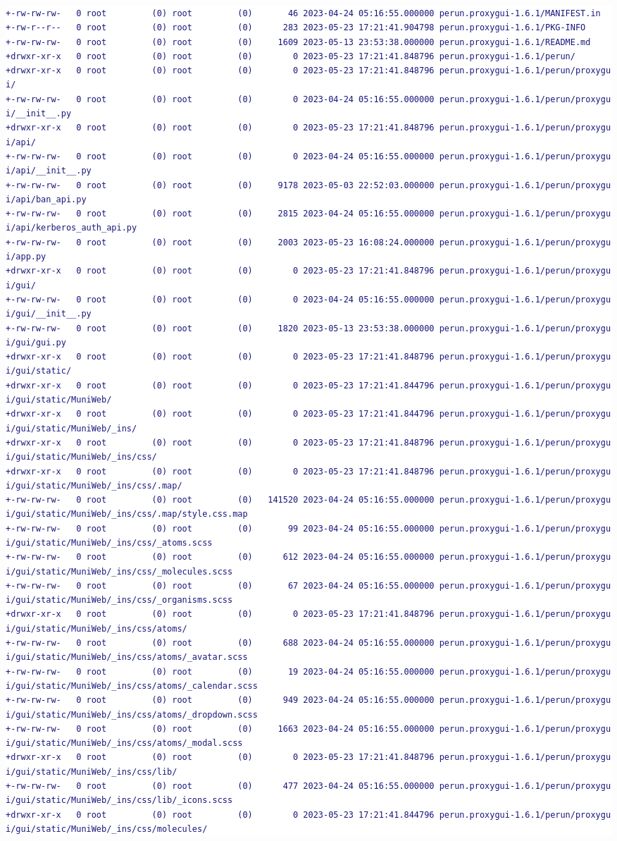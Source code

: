 ```diff
+-rw-rw-rw-   0 root         (0) root         (0)       46 2023-04-24 05:16:55.000000 perun.proxygui-1.6.1/MANIFEST.in
+-rw-r--r--   0 root         (0) root         (0)      283 2023-05-23 17:21:41.904798 perun.proxygui-1.6.1/PKG-INFO
+-rw-rw-rw-   0 root         (0) root         (0)     1609 2023-05-13 23:53:38.000000 perun.proxygui-1.6.1/README.md
+drwxr-xr-x   0 root         (0) root         (0)        0 2023-05-23 17:21:41.848796 perun.proxygui-1.6.1/perun/
+drwxr-xr-x   0 root         (0) root         (0)        0 2023-05-23 17:21:41.848796 perun.proxygui-1.6.1/perun/proxygui/
+-rw-rw-rw-   0 root         (0) root         (0)        0 2023-04-24 05:16:55.000000 perun.proxygui-1.6.1/perun/proxygui/__init__.py
+drwxr-xr-x   0 root         (0) root         (0)        0 2023-05-23 17:21:41.848796 perun.proxygui-1.6.1/perun/proxygui/api/
+-rw-rw-rw-   0 root         (0) root         (0)        0 2023-04-24 05:16:55.000000 perun.proxygui-1.6.1/perun/proxygui/api/__init__.py
+-rw-rw-rw-   0 root         (0) root         (0)     9178 2023-05-03 22:52:03.000000 perun.proxygui-1.6.1/perun/proxygui/api/ban_api.py
+-rw-rw-rw-   0 root         (0) root         (0)     2815 2023-04-24 05:16:55.000000 perun.proxygui-1.6.1/perun/proxygui/api/kerberos_auth_api.py
+-rw-rw-rw-   0 root         (0) root         (0)     2003 2023-05-23 16:08:24.000000 perun.proxygui-1.6.1/perun/proxygui/app.py
+drwxr-xr-x   0 root         (0) root         (0)        0 2023-05-23 17:21:41.848796 perun.proxygui-1.6.1/perun/proxygui/gui/
+-rw-rw-rw-   0 root         (0) root         (0)        0 2023-04-24 05:16:55.000000 perun.proxygui-1.6.1/perun/proxygui/gui/__init__.py
+-rw-rw-rw-   0 root         (0) root         (0)     1820 2023-05-13 23:53:38.000000 perun.proxygui-1.6.1/perun/proxygui/gui/gui.py
+drwxr-xr-x   0 root         (0) root         (0)        0 2023-05-23 17:21:41.848796 perun.proxygui-1.6.1/perun/proxygui/gui/static/
+drwxr-xr-x   0 root         (0) root         (0)        0 2023-05-23 17:21:41.844796 perun.proxygui-1.6.1/perun/proxygui/gui/static/MuniWeb/
+drwxr-xr-x   0 root         (0) root         (0)        0 2023-05-23 17:21:41.844796 perun.proxygui-1.6.1/perun/proxygui/gui/static/MuniWeb/_ins/
+drwxr-xr-x   0 root         (0) root         (0)        0 2023-05-23 17:21:41.848796 perun.proxygui-1.6.1/perun/proxygui/gui/static/MuniWeb/_ins/css/
+drwxr-xr-x   0 root         (0) root         (0)        0 2023-05-23 17:21:41.848796 perun.proxygui-1.6.1/perun/proxygui/gui/static/MuniWeb/_ins/css/.map/
+-rw-rw-rw-   0 root         (0) root         (0)   141520 2023-04-24 05:16:55.000000 perun.proxygui-1.6.1/perun/proxygui/gui/static/MuniWeb/_ins/css/.map/style.css.map
+-rw-rw-rw-   0 root         (0) root         (0)       99 2023-04-24 05:16:55.000000 perun.proxygui-1.6.1/perun/proxygui/gui/static/MuniWeb/_ins/css/_atoms.scss
+-rw-rw-rw-   0 root         (0) root         (0)      612 2023-04-24 05:16:55.000000 perun.proxygui-1.6.1/perun/proxygui/gui/static/MuniWeb/_ins/css/_molecules.scss
+-rw-rw-rw-   0 root         (0) root         (0)       67 2023-04-24 05:16:55.000000 perun.proxygui-1.6.1/perun/proxygui/gui/static/MuniWeb/_ins/css/_organisms.scss
+drwxr-xr-x   0 root         (0) root         (0)        0 2023-05-23 17:21:41.848796 perun.proxygui-1.6.1/perun/proxygui/gui/static/MuniWeb/_ins/css/atoms/
+-rw-rw-rw-   0 root         (0) root         (0)      688 2023-04-24 05:16:55.000000 perun.proxygui-1.6.1/perun/proxygui/gui/static/MuniWeb/_ins/css/atoms/_avatar.scss
+-rw-rw-rw-   0 root         (0) root         (0)       19 2023-04-24 05:16:55.000000 perun.proxygui-1.6.1/perun/proxygui/gui/static/MuniWeb/_ins/css/atoms/_calendar.scss
+-rw-rw-rw-   0 root         (0) root         (0)      949 2023-04-24 05:16:55.000000 perun.proxygui-1.6.1/perun/proxygui/gui/static/MuniWeb/_ins/css/atoms/_dropdown.scss
+-rw-rw-rw-   0 root         (0) root         (0)     1663 2023-04-24 05:16:55.000000 perun.proxygui-1.6.1/perun/proxygui/gui/static/MuniWeb/_ins/css/atoms/_modal.scss
+drwxr-xr-x   0 root         (0) root         (0)        0 2023-05-23 17:21:41.848796 perun.proxygui-1.6.1/perun/proxygui/gui/static/MuniWeb/_ins/css/lib/
+-rw-rw-rw-   0 root         (0) root         (0)      477 2023-04-24 05:16:55.000000 perun.proxygui-1.6.1/perun/proxygui/gui/static/MuniWeb/_ins/css/lib/_icons.scss
+drwxr-xr-x   0 root         (0) root         (0)        0 2023-05-23 17:21:41.844796 perun.proxygui-1.6.1/perun/proxygui/gui/static/MuniWeb/_ins/css/molecules/
```